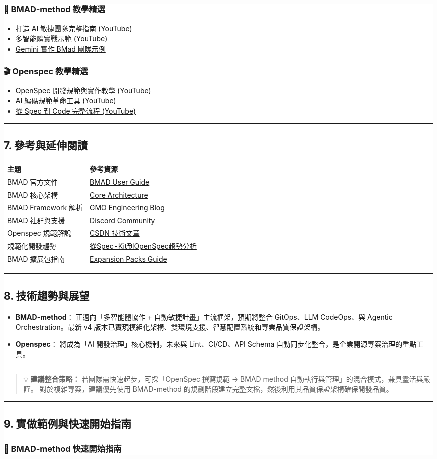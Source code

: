 ### 🎥 BMAD-method 教學精選
- [打造 AI 敏捷團隊完整指南 (YouTube)](https://www.youtube.com/watch?v=5mhjgwTWAPA)  
- [多智能體實戰示範 (YouTube)](https://www.youtube.com/watch?v=31wPd03ZOJ0)  
- [Gemini 實作 BMad 團隊示例](https://www.youtube.com/watch?v=Coo4tfJsL7k)

### 🎬 Openspec 教學精選
- [OpenSpec 開發規範與實作教學 (YouTube)](https://www.youtube.com/watch?v=ANjiJQQIBo0)  
- [AI 編碼規範革命工具 (YouTube)](https://www.youtube.com/watch?v=NexwdkKrcUU)  
- [從 Spec 到 Code 完整流程 (YouTube)](https://www.youtube.com/watch?v=xTOY6ryjHSE)

---

## 7. 參考與延伸閱讀

| 主題 | 參考資源 |
|:--|:--|
| BMAD 官方文件 | [BMAD User Guide](docs/user-guide.md) |
| BMAD 核心架構 | [Core Architecture](docs/core-architecture.md) |
| BMAD Framework 解析 | [GMO Engineering Blog](https://recruit.gmo.jp/engineer/jisedai/blog/the-bmad-method-a-framework-for-spec-oriented-ai-driven-development/) |
| BMAD 社群與支援 | [Discord Community](https://discord.gg/gk8jAdXWmj) |
| Openspec 規範解說 | [CSDN 技術文章](https://blog.csdn.net/m0_71165399/article/details/153475459) |
| 規範化開發趨勢 | [從Spec-Kit到OpenSpec趨勢分析](https://www.53ai.com/news/LargeLanguageModel/2025101896725.html) |
| BMAD 擴展包指南 | [Expansion Packs Guide](docs/expansion-packs.md) |

---

## 8. 技術趨勢與展望

- **BMAD-method**：
  正邁向「多智能體協作 + 自動敏捷計畫」主流框架，預期將整合 GitOps、LLM CodeOps、與 Agentic Orchestration。最新 v4 版本已實現模組化架構、雙環境支援、智慧配置系統和專業品質保證架構。

- **Openspec**：
  將成為「AI 開發治理」核心機制，未來與 Lint、CI/CD、API Schema 自動同步化整合，是企業開源專案治理的重點工具。

---

> 💡 **建議整合策略：**
> 若團隊需快速起步，可採「OpenSpec 撰寫規範 → BMAD method 自動執行與管理」的混合模式，兼具靈活與嚴謹。
> 對於複雜專案，建議優先使用 BMAD-method 的規劃階段建立完整文檔，然後利用其品質保證架構確保開發品質。

---

## 9. 實做範例與快速開始指南

### 🚀 BMAD-method 快速開始指南

